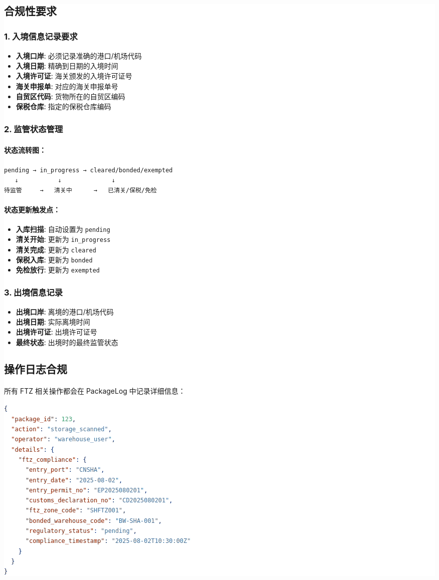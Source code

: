 ## 合规性要求

### 1. 入境信息记录要求

- **入境口岸**: 必须记录准确的港口/机场代码
- **入境日期**: 精确到日期的入境时间
- **入境许可证**: 海关颁发的入境许可证号
- **海关申报单**: 对应的海关申报单号
- **自贸区代码**: 货物所在的自贸区编码
- **保税仓库**: 指定的保税仓库编码

### 2. 监管状态管理

#### 状态流转图：

```
pending → in_progress → cleared/bonded/exempted
   ↓           ↓              ↓
待监管     →   清关中      →   已清关/保税/免检
```

#### 状态更新触发点：

- **入库扫描**: 自动设置为 `pending`
- **清关开始**: 更新为 `in_progress`
- **清关完成**: 更新为 `cleared`
- **保税入库**: 更新为 `bonded`
- **免检放行**: 更新为 `exempted`

### 3. 出境信息记录

- **出境口岸**: 离境的港口/机场代码
- **出境日期**: 实际离境时间
- **出境许可证**: 出境许可证号
- **最终状态**: 出境时的最终监管状态

## 操作日志合规

所有 FTZ 相关操作都会在 PackageLog 中记录详细信息：

```json
{
  "package_id": 123,
  "action": "storage_scanned",
  "operator": "warehouse_user",
  "details": {
    "ftz_compliance": {
      "entry_port": "CNSHA",
      "entry_date": "2025-08-02",
      "entry_permit_no": "EP2025080201",
      "customs_declaration_no": "CD2025080201",
      "ftz_zone_code": "SHFTZ001",
      "bonded_warehouse_code": "BW-SHA-001",
      "regulatory_status": "pending",
      "compliance_timestamp": "2025-08-02T10:30:00Z"
    }
  }
}
```
